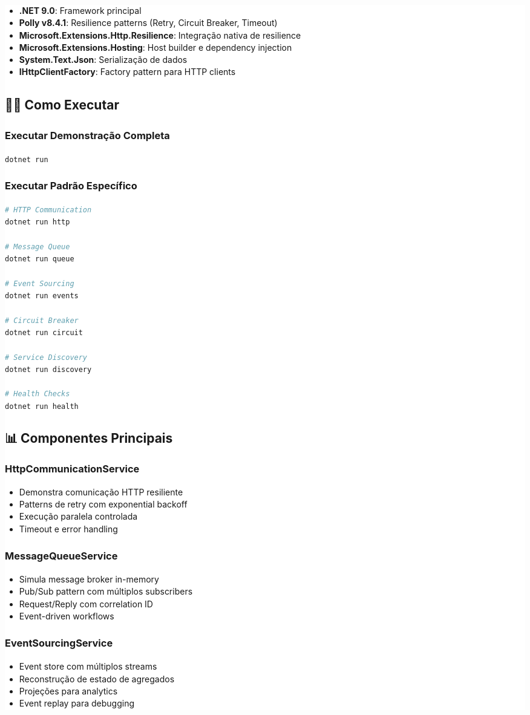 - **.NET 9.0**: Framework principal
- **Polly v8.4.1**: Resilience patterns (Retry, Circuit Breaker, Timeout)
- **Microsoft.Extensions.Http.Resilience**: Integração nativa de resilience
- **Microsoft.Extensions.Hosting**: Host builder e dependency injection
- **System.Text.Json**: Serialização de dados
- **IHttpClientFactory**: Factory pattern para HTTP clients

## 🏃‍♂️ Como Executar

### Executar Demonstração Completa
```bash
dotnet run
```

### Executar Padrão Específico
```bash
# HTTP Communication
dotnet run http

# Message Queue
dotnet run queue

# Event Sourcing
dotnet run events

# Circuit Breaker
dotnet run circuit

# Service Discovery
dotnet run discovery

# Health Checks
dotnet run health
```

## 📊 Componentes Principais

### HttpCommunicationService
- Demonstra comunicação HTTP resiliente
- Patterns de retry com exponential backoff
- Execução paralela controlada
- Timeout e error handling

### MessageQueueService
- Simula message broker in-memory
- Pub/Sub pattern com múltiplos subscribers
- Request/Reply com correlation ID
- Event-driven workflows

### EventSourcingService
- Event store com múltiplos streams
- Reconstrução de estado de agregados
- Projeções para analytics
- Event replay para debugging
